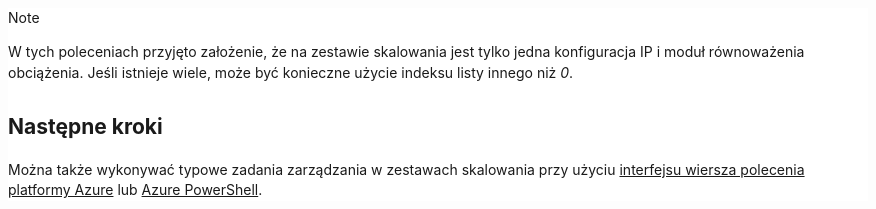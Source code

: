 >[!NOTE]
> W tych poleceniach przyjęto założenie, że na zestawie skalowania jest tylko jedna konfiguracja IP i moduł równoważenia obciążenia. Jeśli istnieje wiele, może być konieczne użycie indeksu listy innego niż *0*.


## <a name="next-steps"></a>Następne kroki
Można także wykonywać typowe zadania zarządzania w zestawach skalowania przy użyciu [interfejsu wiersza polecenia platformy Azure](virtual-machine-scale-sets-manage-cli.md) lub [Azure PowerShell](virtual-machine-scale-sets-manage-powershell.md).
